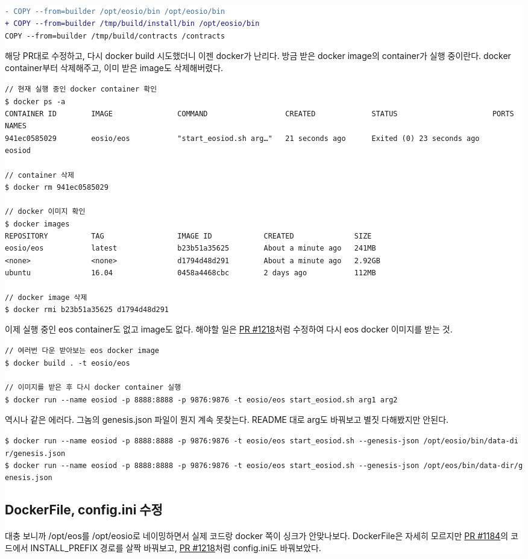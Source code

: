 ```diff
- COPY --from=builder /opt/eosio/bin /opt/eosio/bin
+ COPY --from=builder /tmp/build/install/bin /opt/eosio/bin
COPY --from=builder /tmp/build/contracts /contracts
```

해당 PR대로 수정하고, 다시 docker build 시도했더니 이젠 docker가 난리다. 방금 받은 docker image의 container가 실행 중이란다. docker container부터 삭제해주고, 이미 받은 image도 삭제해버렸다.

```
// 현재 실행 중인 docker container 확인
$ docker ps -a
CONTAINER ID        IMAGE               COMMAND                  CREATED             STATUS                      PORTS               NAMES
941ec0585029        eosio/eos           "start_eosiod.sh arg…"   21 seconds ago      Exited (0) 23 seconds ago                       eosiod

// container 삭제
$ docker rm 941ec0585029

// docker 이미지 확인
$ docker images
REPOSITORY          TAG                 IMAGE ID            CREATED              SIZE
eosio/eos           latest              b23b51a35625        About a minute ago   241MB
<none>              <none>              d1794d48d291        About a minute ago   2.92GB
ubuntu              16.04               0458a4468cbc        2 days ago           112MB

// docker image 삭제
$ docker rmi b23b51a35625 d1794d48d291
```

이제 실행 중인 eos container도 없고 image도 없다. 해야할 일은 [PR #1218](https://github.com/EOSIO/eos/pull/1218)처럼 수정하여 다시 eos docker 이미지를 받는 것.

```
// 여러번 다운 받아보는 eos docker image
$ docker build . -t eosio/eos

// 이미지를 받은 후 다시 docker container 실행
$ docker run --name eosiod -p 8888:8888 -p 9876:9876 -t eosio/eos start_eosiod.sh arg1 arg2
```

역시나 같은 에러다. 그놈의 genesis.json 파일이 뭔지 계속 못찾는다. README 대로 arg도 바꿔보고 별짓 다해봤지만 안된다.

```
$ docker run --name eosiod -p 8888:8888 -p 9876:9876 -t eosio/eos start_eosiod.sh --genesis-json /opt/eosio/bin/data-dir/genesis.json
$ docker run --name eosiod -p 8888:8888 -p 9876:9876 -t eosio/eos start_eosiod.sh --genesis-json /opt/eos/bin/data-dir/genesis.json
```

## DockerFile, config.ini 수정

대충 보니까 /opt/eos를 /opt/eosio로 네이밍하면서 실제 코드랑 docker 쪽이 싱크가 안맞나보다. DockerFile은 자세히 모르지만 [PR #1184](https://github.com/EOSIO/eos/pull/1184)의 코드에서 INSTALL_PREFIX 경로를 살짝 바꿔보고,  [PR #1218](https://github.com/EOSIO/eos/pull/1218)처럼 config.ini도 바꿔보았다.
